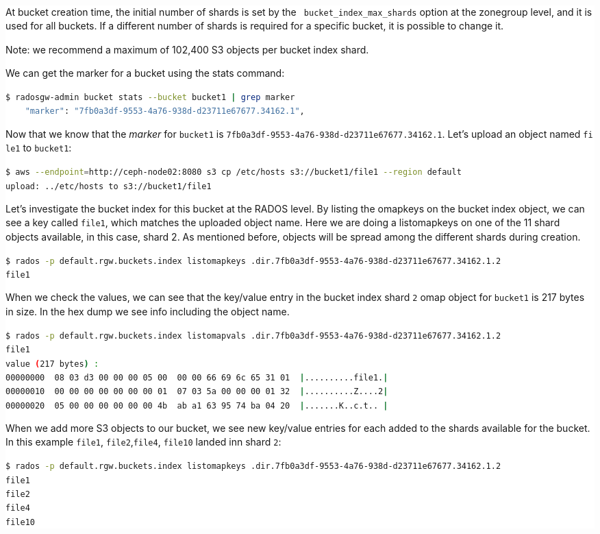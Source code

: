 At bucket creation time, the initial number of shards is set
by the `` bucket_index_max_shards`` option at the zonegroup level, and it is used
for all buckets. If a different number of shards is required for a specific bucket,
it is possible to change it.

Note: we recommend a maximum of 102,400 S3 objects per bucket index shard.

We can get the marker for a bucket using the stats command:

```bash
$ radosgw-admin bucket stats --bucket bucket1 | grep marker
    "marker": "7fb0a3df-9553-4a76-938d-d23711e67677.34162.1",
```

Now that we know that the _marker_ for ``bucket1`` is ``7fb0a3df-9553-4a76-938d-d23711e67677.34162.1``.
Let’s upload an object named ``file1`` to ``bucket1``:

```bash
$ aws --endpoint=http://ceph-node02:8080 s3 cp /etc/hosts s3://bucket1/file1 --region default
upload: ../etc/hosts to s3://bucket1/file1
```


Let’s investigate the bucket index for this bucket at the RADOS level. By
listing the omapkeys on the bucket index object, we can see a key called ``file1``,
which matches the uploaded object name. Here we are doing a listomapkeys on one of
the 11 shard objects available, in this case, shard 2. As mentioned before, objects
will be spread among the different shards during creation.

```bash
$ rados -p default.rgw.buckets.index listomapkeys .dir.7fb0a3df-9553-4a76-938d-d23711e67677.34162.1.2
file1
```

When we check the values, we can see that the key/value entry in the bucket index shard ``2``
omap object for ``bucket1`` is 217 bytes in size. In the hex dump we see info including the object name.

```bash
$ rados -p default.rgw.buckets.index listomapvals .dir.7fb0a3df-9553-4a76-938d-d23711e67677.34162.1.2
file1
value (217 bytes) :
00000000  08 03 d3 00 00 00 05 00  00 00 66 69 6c 65 31 01  |..........file1.|
00000010  00 00 00 00 00 00 00 01  07 03 5a 00 00 00 01 32  |..........Z....2|
00000020  05 00 00 00 00 00 00 4b  ab a1 63 95 74 ba 04 20  |.......K..c.t.. |

```


When we add more S3 objects to our bucket, we see new key/value entries for each
added to the shards available for the bucket. In this example ``file1``, ``file2``,``file4``, ``file10``
landed inn shard ``2``:

```bash
$ rados -p default.rgw.buckets.index listomapkeys .dir.7fb0a3df-9553-4a76-938d-d23711e67677.34162.1.2
file1
file2
file4
file10
```
